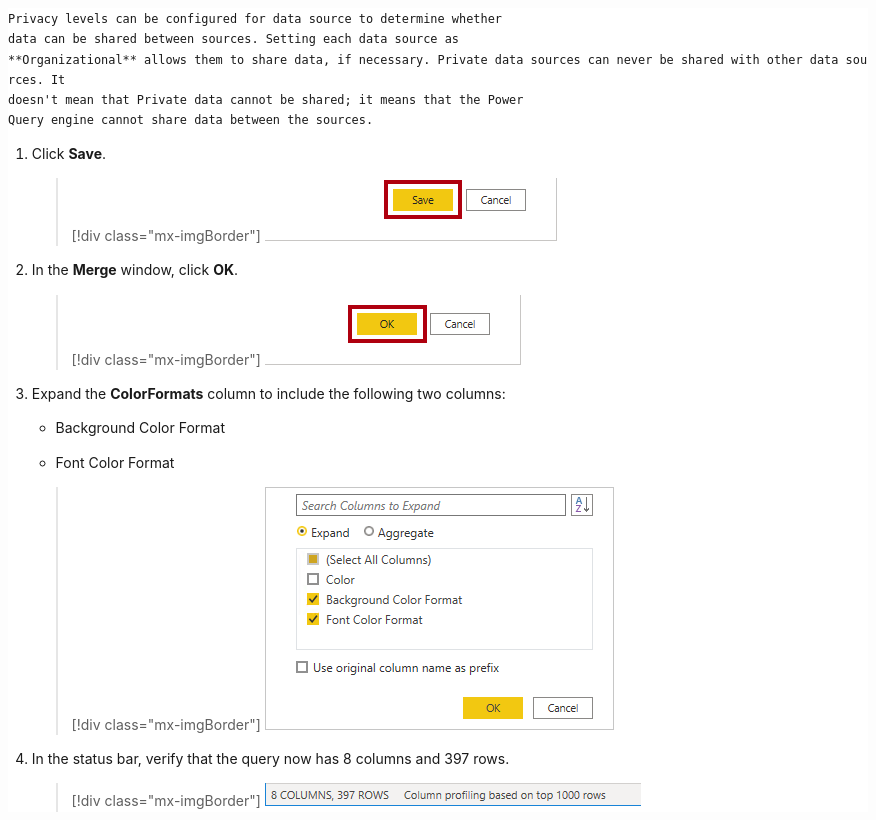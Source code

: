 	Privacy levels can be configured for data source to determine whether
	data can be shared between sources. Setting each data source as
	**Organizational** allows them to share data, if necessary. Private data sources can never be shared with other data sources. It
	doesn't mean that Private data cannot be shared; it means that the Power
	Query engine cannot share data between the sources.

1. Click **Save**.

	> [!div class="mx-imgBorder"]
	> [![alt text](../media/lab-64-ssm.png)](../media/lab-64-ssm.png#lightbox)

1. In the **Merge** window, click **OK**.

	> [!div class="mx-imgBorder"]
	> [![alt text](../media/lab-65-ssm.png)](../media/lab-65-ssm.png#lightbox)

1. Expand the **ColorFormats** column to include the following two
    columns:

	-   Background Color Format
	
	-   Font Color Format

	> [!div class="mx-imgBorder"]
	> [![alt text](../media/lab-66-ss.png)](../media/lab-66-ss.png#lightbox)

1. In the status bar, verify that the query now has 8 columns and
    397 rows.

	> [!div class="mx-imgBorder"]
	> [![alt text](../media/lab-67-ss.png)](../media/lab-67-ss.png#lightbox)
